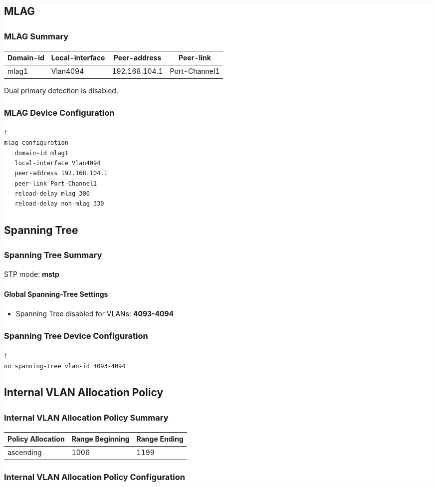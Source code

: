 ## MLAG

### MLAG Summary

| Domain-id | Local-interface | Peer-address | Peer-link |
| --------- | --------------- | ------------ | --------- |
| mlag1 | Vlan4094 | 192.168.104.1 | Port-Channel1 |

Dual primary detection is disabled.

### MLAG Device Configuration

```eos
!
mlag configuration
   domain-id mlag1
   local-interface Vlan4094
   peer-address 192.168.104.1
   peer-link Port-Channel1
   reload-delay mlag 300
   reload-delay non-mlag 330
```

## Spanning Tree

### Spanning Tree Summary

STP mode: **mstp**

#### Global Spanning-Tree Settings

- Spanning Tree disabled for VLANs: **4093-4094**

### Spanning Tree Device Configuration

```eos
!
no spanning-tree vlan-id 4093-4094
```

## Internal VLAN Allocation Policy

### Internal VLAN Allocation Policy Summary

| Policy Allocation | Range Beginning | Range Ending |
| ------------------| --------------- | ------------ |
| ascending | 1006 | 1199 |

### Internal VLAN Allocation Policy Configuration
